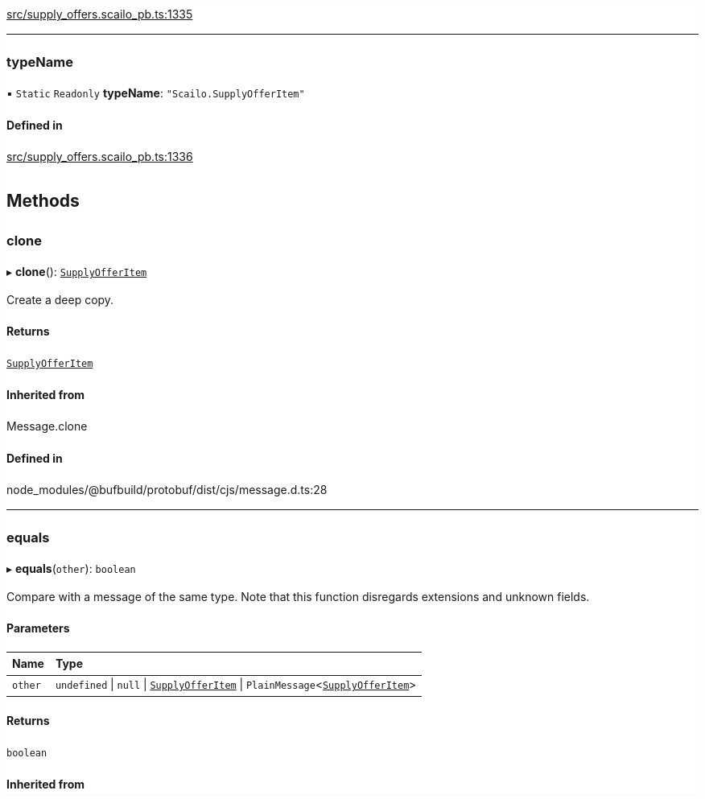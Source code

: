 [src/supply_offers.scailo_pb.ts:1335](https://github.com/scailo/ts-sdk/blob/c10a36b57201dfa5903d4b53efa1e62aa6208936/src/supply_offers.scailo_pb.ts#L1335)

___

### typeName

▪ `Static` `Readonly` **typeName**: ``"Scailo.SupplyOfferItem"``

#### Defined in

[src/supply_offers.scailo_pb.ts:1336](https://github.com/scailo/ts-sdk/blob/c10a36b57201dfa5903d4b53efa1e62aa6208936/src/supply_offers.scailo_pb.ts#L1336)

## Methods

### clone

▸ **clone**(): [`SupplyOfferItem`](SupplyOfferItem.md)

Create a deep copy.

#### Returns

[`SupplyOfferItem`](SupplyOfferItem.md)

#### Inherited from

Message.clone

#### Defined in

node_modules/@bufbuild/protobuf/dist/cjs/message.d.ts:28

___

### equals

▸ **equals**(`other`): `boolean`

Compare with a message of the same type.
Note that this function disregards extensions and unknown fields.

#### Parameters

| Name | Type |
| :------ | :------ |
| `other` | `undefined` \| ``null`` \| [`SupplyOfferItem`](SupplyOfferItem.md) \| `PlainMessage`\<[`SupplyOfferItem`](SupplyOfferItem.md)\> |

#### Returns

`boolean`

#### Inherited from
